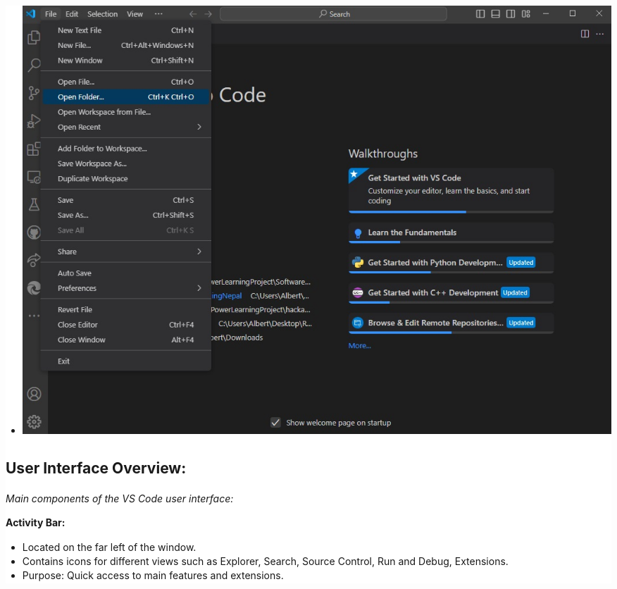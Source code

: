 - ![folder.jpg](images/folder.jpg)

## User Interface Overview:
*Main components of the VS Code user interface:*

**Activity Bar:**
- Located on the far left of the window.
- Contains icons for different views such as Explorer, Search, Source Control, Run and Debug, Extensions.
- Purpose: Quick access to main features and extensions.